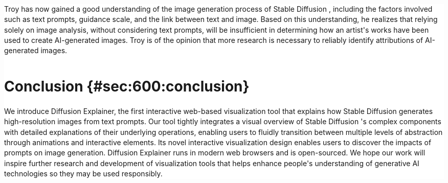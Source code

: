 Troy has now gained a good understanding of the image generation process
of Stable Diffusion , including the factors involved such as text
prompts, guidance scale, and the link between text and image. Based on
this understanding, he realizes that relying solely on image analysis,
without considering text prompts, will be insufficient in determining
how an artist's works have been used to create AI-generated images. Troy
is of the opinion that more research is necessary to reliably identify
attributions of AI-generated images.

# Conclusion {#sec:600:conclusion}

We introduce Diffusion Explainer, the first interactive web-based
visualization tool that explains how Stable Diffusion generates
high-resolution images from text prompts. Our tool tightly integrates a
visual overview of Stable Diffusion 's complex components with detailed
explanations of their underlying operations, enabling users to fluidly
transition between multiple levels of abstraction through animations and
interactive elements. Its novel interactive visualization design enables
users to discover the impacts of prompts on image generation. Diffusion
Explainer runs in modern web browsers and is open-sourced. We hope our
work will inspire further research and development of visualization
tools that helps enhance people's understanding of generative AI
technologies so they may be used responsibly.

[^1]: <https://github.com/poloclub/diffusion-explainer>
